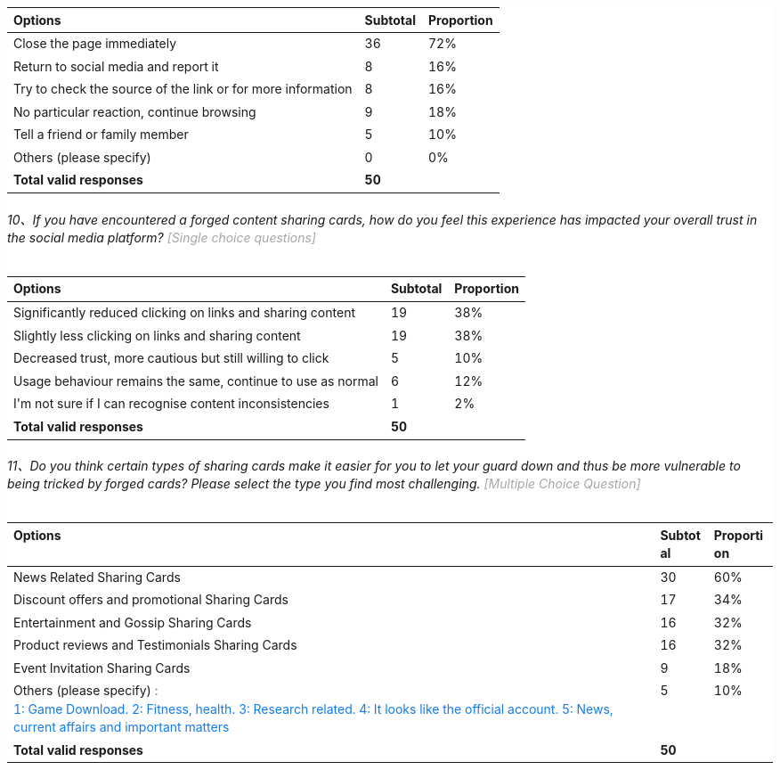 | **Options**                                                 | **Subtotal** | **Proportion** |
|:----------------------------------------------------------- |:------------ |:-------------- |
| Close the page immediately                                  | 36           | 72%            |
| Return to social media and report it                        | 8            | 16%            |
| Try to check the source of the link or for more information | 8            | 16%            |
| No particular reaction, continue browsing                   | 9            | 18%            |
| Tell a friend or family member                              | 5            | 10%            |
| Others (please specify)                                     | 0            | 0%             |
| **Total valid responses**                                  | **50**       |                |

###### 10、If you have encountered a forged content sharing cards, how do you feel this experience has impacted your overall trust in the social media platform?<font style="color:rgb(166, 166, 166);"> </font><font style="color:rgb(38, 38, 38);"> </font><font style="color:rgb(166, 166, 166);">[Single choice questions]</font>

| **Options**                                                 | **Subtotal** | **Proportion** |
|:----------------------------------------------------------- |:------------ |:-------------- |
| Significantly reduced clicking on links and sharing content | 19           | 38%            |
| Slightly less clicking on links and sharing content         | 19           | 38%            |
| Decreased trust, more cautious but still willing to click   | 5            | 10%            |
| Usage behaviour remains the same, continue to use as normal | 6            | 12%            |
| I'm not sure if I can recognise content inconsistencies     | 1            | 2%             |
| **Total valid responses**                                  | **50**       |                |

###### 11、Do you think certain types of sharing cards make it easier for you to let your guard down and thus be more vulnerable to being tricked by forged cards? Please select the type you find most challenging.<font style="color:rgb(166, 166, 166);"> [Multiple Choice Question]</font>

| **Options**                                                                                                                                                                                                                                                                                                  | **Subtotal** | **Proportion** |
|:------------------------------------------------------------------------------------------------------------------------------------------------------------------------------------------------------------------------------------------------------------------------------------------------------------ |:------------ |:-------------- |
| News Related Sharing Cards                                                                                                                                                                                                                                                                                   | 30           | 60%            |
| Discount offers and promotional Sharing Cards                                                                                                                                                                                                                                                                | 17           | 34%            |
| Entertainment and Gossip Sharing Cards                                                                                                                                                                                                                                                                       | 16           | 32%            |
| Product reviews and Testimonials Sharing Cards                                                                                                                                                                                                                                                               | 16           | 32%            |
| Event Invitation Sharing Cards                                                                                                                                                                                                                                                                               | 9            | 18%            |
| Others (please specify)<font style="color:rgb(38, 38, 38);"> </font><font style="color:rgb(0, 149, 255);">:</font><br/><font style="color:#117CEE;">1: Game Download. 2: Fitness, health. 3: Research related. 4: It looks like the official account.  5: News, current affairs and important matters</font> | 5            | 10%            |
| **Total valid responses**                                                                                                                                                                                                                                                                                   | **50**       |                |
